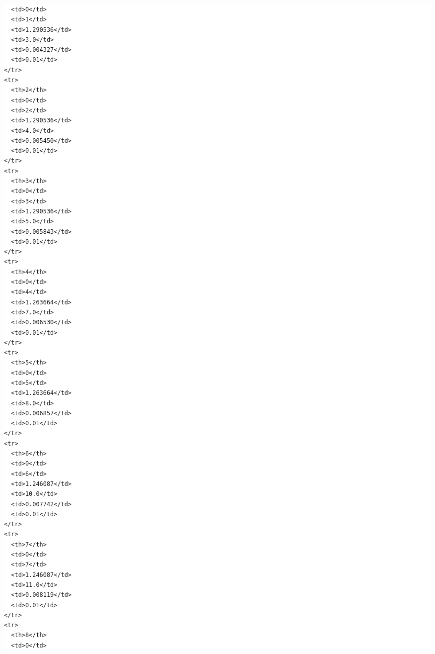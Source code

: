       <td>0</td>
      <td>1</td>
      <td>1.290536</td>
      <td>3.0</td>
      <td>0.004327</td>
      <td>0.01</td>
    </tr>
    <tr>
      <th>2</th>
      <td>0</td>
      <td>2</td>
      <td>1.290536</td>
      <td>4.0</td>
      <td>0.005450</td>
      <td>0.01</td>
    </tr>
    <tr>
      <th>3</th>
      <td>0</td>
      <td>3</td>
      <td>1.290536</td>
      <td>5.0</td>
      <td>0.005843</td>
      <td>0.01</td>
    </tr>
    <tr>
      <th>4</th>
      <td>0</td>
      <td>4</td>
      <td>1.263664</td>
      <td>7.0</td>
      <td>0.006530</td>
      <td>0.01</td>
    </tr>
    <tr>
      <th>5</th>
      <td>0</td>
      <td>5</td>
      <td>1.263664</td>
      <td>8.0</td>
      <td>0.006857</td>
      <td>0.01</td>
    </tr>
    <tr>
      <th>6</th>
      <td>0</td>
      <td>6</td>
      <td>1.246087</td>
      <td>10.0</td>
      <td>0.007742</td>
      <td>0.01</td>
    </tr>
    <tr>
      <th>7</th>
      <td>0</td>
      <td>7</td>
      <td>1.246087</td>
      <td>11.0</td>
      <td>0.008119</td>
      <td>0.01</td>
    </tr>
    <tr>
      <th>8</th>
      <td>0</td>